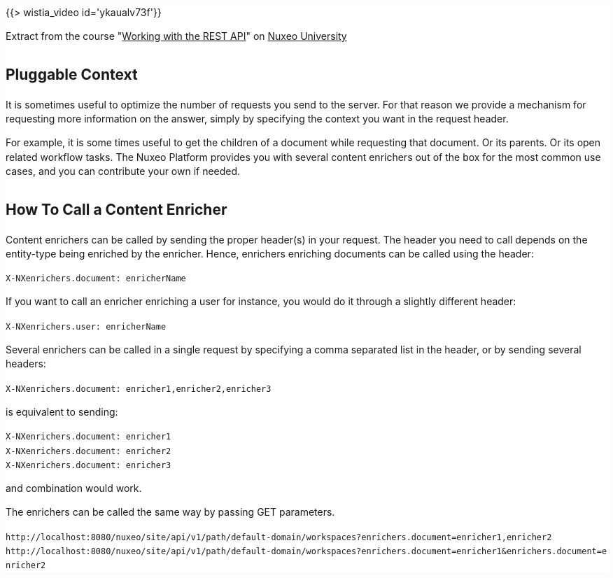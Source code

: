 {{> wistia_video id='ykaualv73f'}}

Extract from the course "[Working with the REST API](https://university.nuxeo.io/nuxeo/university/#!/course/working-with-nuxeo-platform-rest-api)" on [Nuxeo University](https://university.nuxeo.io)

## Pluggable Context

It is sometimes useful to optimize the number of requests you send to the server. For that reason we provide a mechanism for requesting more information on the answer, simply by specifying the context you want in the request header.

For example, it is some times useful to get the children of a document while requesting that document. Or its parents. Or its open related workflow tasks. The Nuxeo Platform provides you with several content enrichers out of the box for the most common use cases, and you can contribute your own if needed.

## How To Call a Content Enricher

Content enrichers can be called by sending the proper header(s) in your request. The header you need to call depends on the entity-type being enriched by the enricher. Hence, enrichers enriching documents can be called using the header:

```
X-NXenrichers.document: enricherName
```

If you want to call an enricher enriching a user for instance, you would do it through a slightly different header:

```
X-NXenrichers.user: enricherName
```

Several enrichers can be called in a single request by specifying a comma separated list in the header, or by sending several headers:

```
X-NXenrichers.document: enricher1,enricher2,enricher3
```

is equivalent to sending:

```
X-NXenrichers.document: enricher1
X-NXenrichers.document: enricher2
X-NXenrichers.document: enricher3
```

and combination would work.

The enrichers can be called the same way by passing GET parameters.

```
http://localhost:8080/nuxeo/site/api/v1/path/default-domain/workspaces?enrichers.document=enricher1,enricher2
http://localhost:8080/nuxeo/site/api/v1/path/default-domain/workspaces?enrichers.document=enricher1&enrichers.document=enricher2
```
